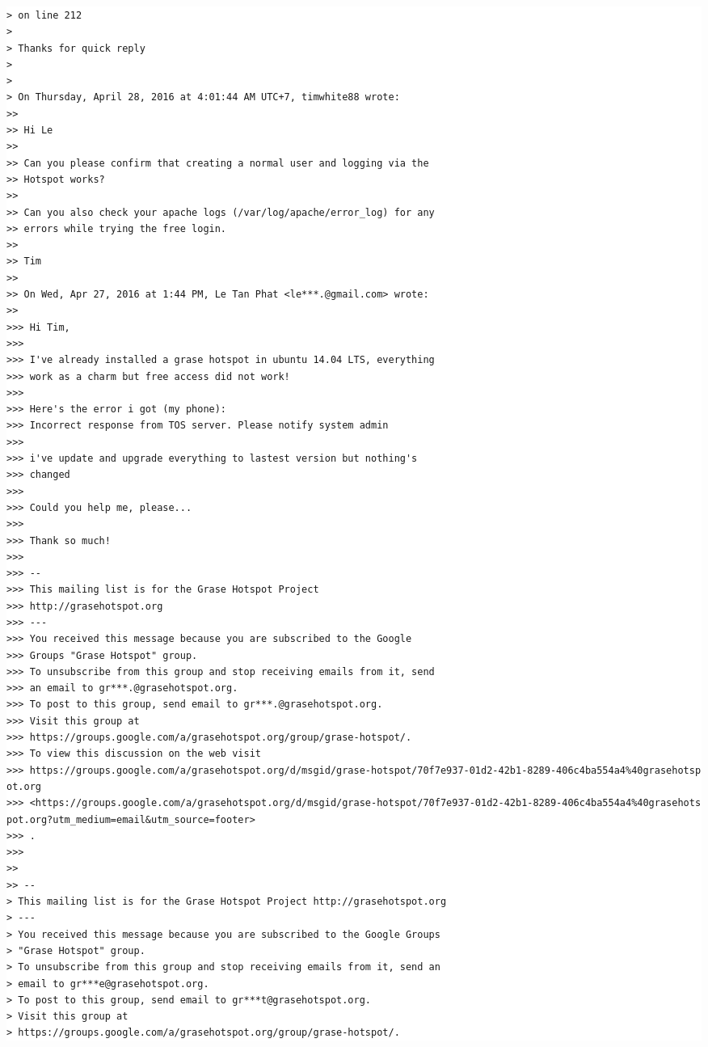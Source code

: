 ```
> on line 212
>
> Thanks for quick reply
>
>
> On Thursday, April 28, 2016 at 4:01:44 AM UTC+7, timwhite88 wrote:
>>
>> Hi Le
>>
>> Can you please confirm that creating a normal user and logging via the
>> Hotspot works?
>>
>> Can you also check your apache logs (/var/log/apache/error_log) for any
>> errors while trying the free login.
>>
>> Tim
>>
>> On Wed, Apr 27, 2016 at 1:44 PM, Le Tan Phat <le***.@gmail.com> wrote:
>>
>>> Hi Tim,
>>>
>>> I've already installed a grase hotspot in ubuntu 14.04 LTS, everything
>>> work as a charm but free access did not work!
>>>
>>> Here's the error i got (my phone):
>>> Incorrect response from TOS server. Please notify system admin
>>>
>>> i've update and upgrade everything to lastest version but nothing's
>>> changed
>>>
>>> Could you help me, please...
>>>
>>> Thank so much!
>>>
>>> --
>>> This mailing list is for the Grase Hotspot Project
>>> http://grasehotspot.org
>>> ---
>>> You received this message because you are subscribed to the Google
>>> Groups "Grase Hotspot" group.
>>> To unsubscribe from this group and stop receiving emails from it, send
>>> an email to gr***.@grasehotspot.org.
>>> To post to this group, send email to gr***.@grasehotspot.org.
>>> Visit this group at
>>> https://groups.google.com/a/grasehotspot.org/group/grase-hotspot/.
>>> To view this discussion on the web visit
>>> https://groups.google.com/a/grasehotspot.org/d/msgid/grase-hotspot/70f7e937-01d2-42b1-8289-406c4ba554a4%40grasehotspot.org
>>> <https://groups.google.com/a/grasehotspot.org/d/msgid/grase-hotspot/70f7e937-01d2-42b1-8289-406c4ba554a4%40grasehotspot.org?utm_medium=email&utm_source=footer>
>>> .
>>>
>>
>> --
> This mailing list is for the Grase Hotspot Project http://grasehotspot.org
> ---
> You received this message because you are subscribed to the Google Groups
> "Grase Hotspot" group.
> To unsubscribe from this group and stop receiving emails from it, send an
> email to gr***e@grasehotspot.org.
> To post to this group, send email to gr***t@grasehotspot.org.
> Visit this group at
> https://groups.google.com/a/grasehotspot.org/group/grase-hotspot/.
```